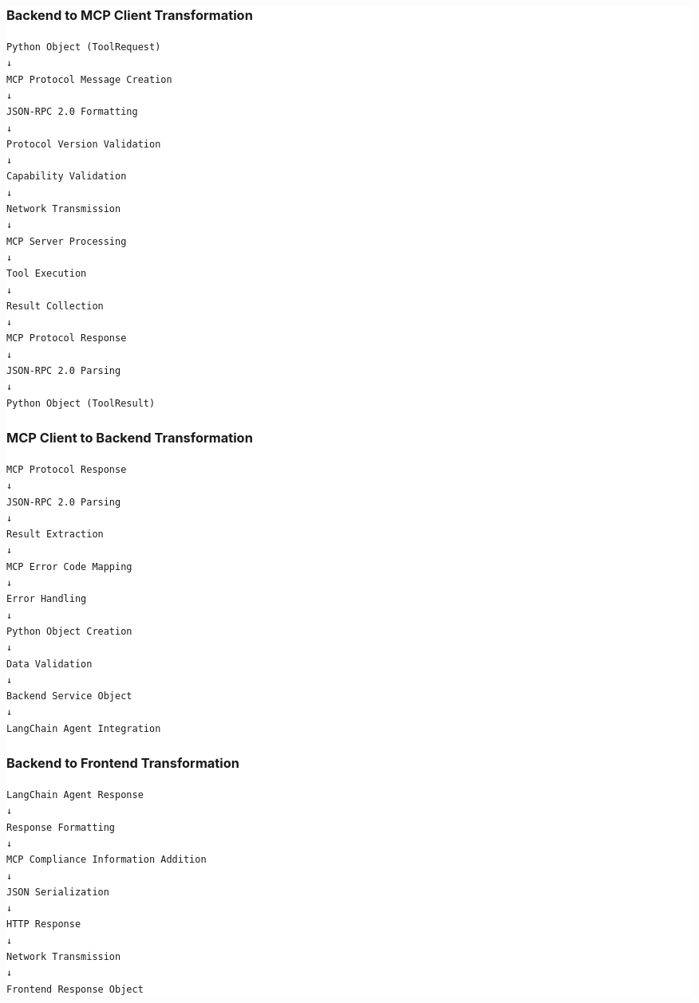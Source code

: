 ### Backend to MCP Client Transformation
```
Python Object (ToolRequest)
↓
MCP Protocol Message Creation
↓
JSON-RPC 2.0 Formatting
↓
Protocol Version Validation
↓
Capability Validation
↓
Network Transmission
↓
MCP Server Processing
↓
Tool Execution
↓
Result Collection
↓
MCP Protocol Response
↓
JSON-RPC 2.0 Parsing
↓
Python Object (ToolResult)
```

### MCP Client to Backend Transformation
```
MCP Protocol Response
↓
JSON-RPC 2.0 Parsing
↓
Result Extraction
↓
MCP Error Code Mapping
↓
Error Handling
↓
Python Object Creation
↓
Data Validation
↓
Backend Service Object
↓
LangChain Agent Integration
```

### Backend to Frontend Transformation
```
LangChain Agent Response
↓
Response Formatting
↓
MCP Compliance Information Addition
↓
JSON Serialization
↓
HTTP Response
↓
Network Transmission
↓
Frontend Response Object
```